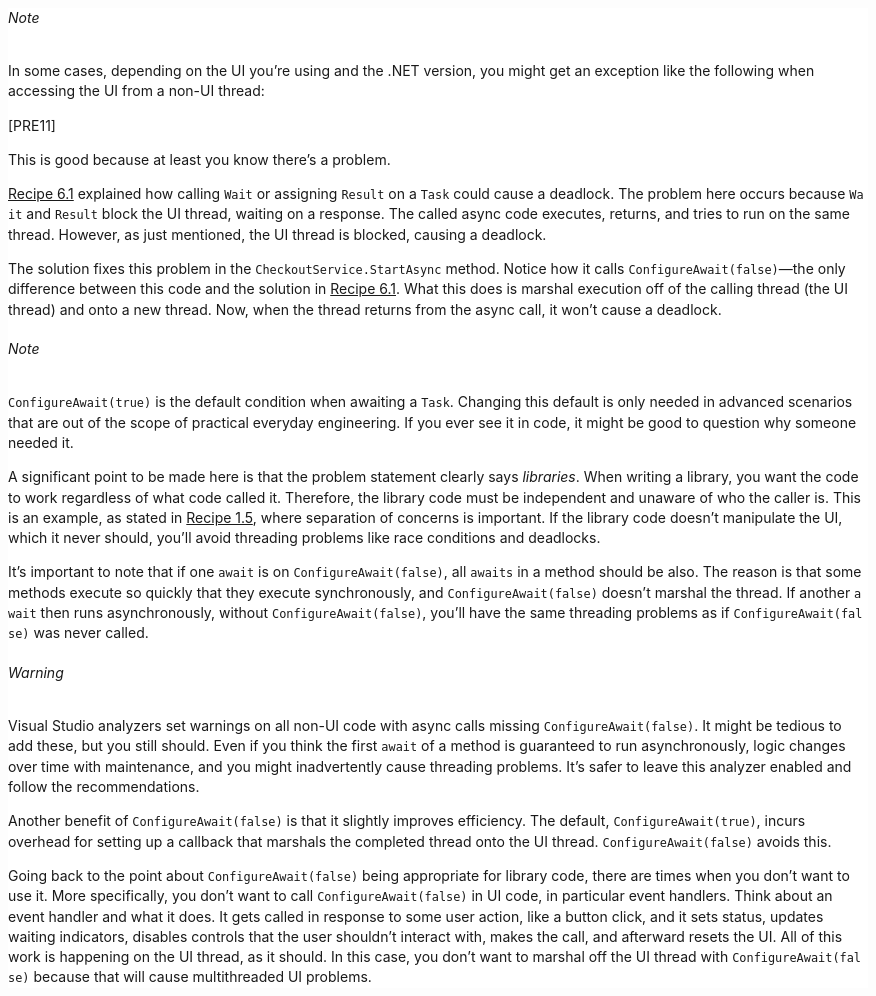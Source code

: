 ###### Note

In some cases, depending on the UI you’re using and the .NET version, you might get an exception like the following when accessing the UI from a non-UI thread:

[PRE11]

This is good because at least you know there’s a problem.

[Recipe 6.1](#creating_async_console_applications) explained how calling `Wait` or assigning `Result` on a `Task` could cause a deadlock. The problem here occurs because `Wait` and `Result` block the UI thread, waiting on a response. The called async code executes, returns, and tries to run on the same thread. However, as just mentioned, the UI thread is blocked, causing a deadlock.

The solution fixes this problem in the `CheckoutService.StartAsync` method. Notice how it calls `ConfigureAwait(false)`—the only difference between this code and the solution in [Recipe 6.1](#creating_async_console_applications). What this does is marshal execution off of the calling thread (the UI thread) and onto a new thread. Now, when the thread returns from the async call, it won’t cause a deadlock.

###### Note

`ConfigureAwait(true)` is the default condition when awaiting a `Task`. Changing this default is only needed in advanced scenarios that are out of the scope of practical everyday engineering. If you ever see it in code, it might be good to question why someone needed it.

A significant point to be made here is that the problem statement clearly says *libraries*. When writing a library, you want the code to work regardless of what code called it. Therefore, the library code must be independent and unaware of who the caller is. This is an example, as stated in [Recipe 1.5](ch01.xhtml#designing_application_layers), where separation of concerns is important. If the library code doesn’t manipulate the UI, which it never should, you’ll avoid threading problems like race conditions and deadlocks.

It’s important to note that if one `await` is on `ConfigureAwait(false)`, all `awaits` in a method should be also. The reason is that some methods execute so quickly that they execute synchronously, and `ConfigureAwait(false)` doesn’t marshal the thread. If another `await` then runs asynchronously, without `ConfigureAwait(false)`, you’ll have the same threading problems as if `ConfigureAwait(false)` was never called.

###### Warning

Visual Studio analyzers set warnings on all non-UI code with async calls missing `ConfigureAwait(false)`. It might be tedious to add these, but you still should. Even if you think the first `await` of a method is guaranteed to run asynchronously, logic changes over time with maintenance, and you might inadvertently cause threading problems. It’s safer to leave this analyzer enabled and follow the recommendations.

Another benefit of `ConfigureAwait(false)` is that it slightly improves efficiency. The default, `ConfigureAwait(true)`, incurs overhead for setting up a callback that marshals the completed thread onto the UI thread. `ConfigureAwait(false)` avoids this.

Going back to the point about `ConfigureAwait(false)` being appropriate for library code, there are times when you don’t want to use it. More specifically, you don’t want to call `ConfigureAwait(false)` in UI code, in particular event handlers. Think about an event handler and what it does. It gets called in response to some user action, like a button click, and it sets status, updates waiting indicators, disables controls that the user shouldn’t interact with, makes the call, and afterward resets the UI. All of this work is happening on the UI thread, as it should. In this case, you don’t want to marshal off the UI thread with `ConfigureAwait(false)` because that will cause multithreaded UI problems.
